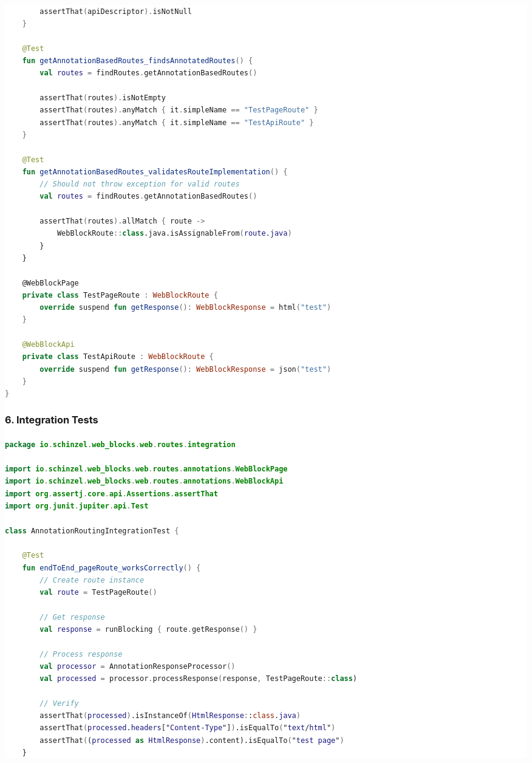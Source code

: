```kotlin
        assertThat(apiDescriptor).isNotNull
    }
    
    @Test
    fun getAnnotationBasedRoutes_findsAnnotatedRoutes() {
        val routes = findRoutes.getAnnotationBasedRoutes()
        
        assertThat(routes).isNotEmpty
        assertThat(routes).anyMatch { it.simpleName == "TestPageRoute" }
        assertThat(routes).anyMatch { it.simpleName == "TestApiRoute" }
    }
    
    @Test
    fun getAnnotationBasedRoutes_validatesRouteImplementation() {
        // Should not throw exception for valid routes
        val routes = findRoutes.getAnnotationBasedRoutes()
        
        assertThat(routes).allMatch { route ->
            WebBlockRoute::class.java.isAssignableFrom(route.java)
        }
    }
    
    @WebBlockPage
    private class TestPageRoute : WebBlockRoute {
        override suspend fun getResponse(): WebBlockResponse = html("test")
    }
    
    @WebBlockApi
    private class TestApiRoute : WebBlockRoute {
        override suspend fun getResponse(): WebBlockResponse = json("test")
    }
}
```

### 6. Integration Tests

```kotlin
package io.schinzel.web_blocks.web.routes.integration

import io.schinzel.web_blocks.web.routes.annotations.WebBlockPage
import io.schinzel.web_blocks.web.routes.annotations.WebBlockApi
import org.assertj.core.api.Assertions.assertThat
import org.junit.jupiter.api.Test

class AnnotationRoutingIntegrationTest {
    
    @Test
    fun endToEnd_pageRoute_worksCorrectly() {
        // Create route instance
        val route = TestPageRoute()
        
        // Get response
        val response = runBlocking { route.getResponse() }
        
        // Process response
        val processor = AnnotationResponseProcessor()
        val processed = processor.processResponse(response, TestPageRoute::class)
        
        // Verify
        assertThat(processed).isInstanceOf(HtmlResponse::class.java)
        assertThat(processed.headers["Content-Type"]).isEqualTo("text/html")
        assertThat((processed as HtmlResponse).content).isEqualTo("test page")
    }
```
